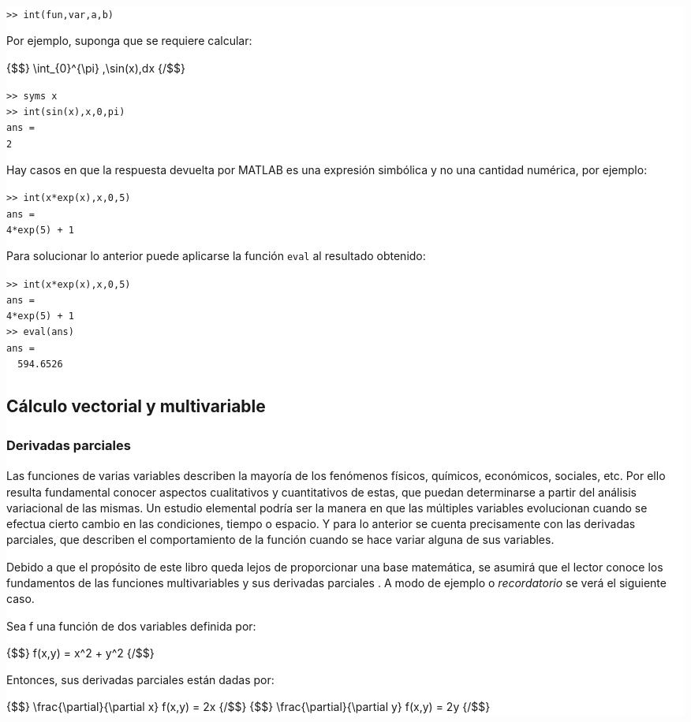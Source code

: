     >> int(fun,var,a,b) 

Por ejemplo, suponga que se requiere calcular:

{$$} \int_{0}^{\pi} \,\sin(x)\,dx {/$$}

    >> syms x
    >> int(sin(x),x,0,pi)
    ans =
    2

Hay casos en que la respuesta devuelta por MATLAB es una expresión
simbólica y no una cantidad numérica, por ejemplo:

    >> int(x*exp(x),x,0,5)
    ans =
    4*exp(5) + 1

Para solucionar lo anterior puede aplicarse la función `eval` al
resultado obtenido:

    >> int(x*exp(x),x,0,5)
    ans =
    4*exp(5) + 1
    >> eval(ans)
    ans =
      594.6526

## Cálculo vectorial y multivariable

### Derivadas parciales

Las funciones de varias variables describen la mayoría de los fenómenos
físicos, químicos, económicos, sociales, etc. Por ello resulta
fundamental conocer aspectos cualitativos y cuantitativos de estas, que
puedan determinarse a partir del análisis variacional de las mismas. Un
estudio elemental podría ser la manera en que las múltiples variables
evolucionan cuando se efectua cierto cambio en las condiciones, tiempo o
espacio. Y para lo anterior se cuenta precisamente con las derivadas
parciales, que describen el comportamiento de la función cuando se hace
variar alguna de sus variables.

Debido a que el propósito de este libro queda lejos de proporcionar una
base matemática, se asumirá que el lector conoce los fundamentos de las
funciones multivariables y sus derivadas parciales . A modo de ejemplo o
*recordatorio* se verá el siguiente caso.

Sea f una función de dos variables definida por:

{$$} f(x,y) = x^2 + y^2 {/$$}

Entonces, sus derivadas parciales están dadas por:

{$$} \frac{\partial}{\partial x} f(x,y) = 2x {/$$}
{$$} \frac{\partial}{\partial y} f(x,y) = 2y {/$$}

